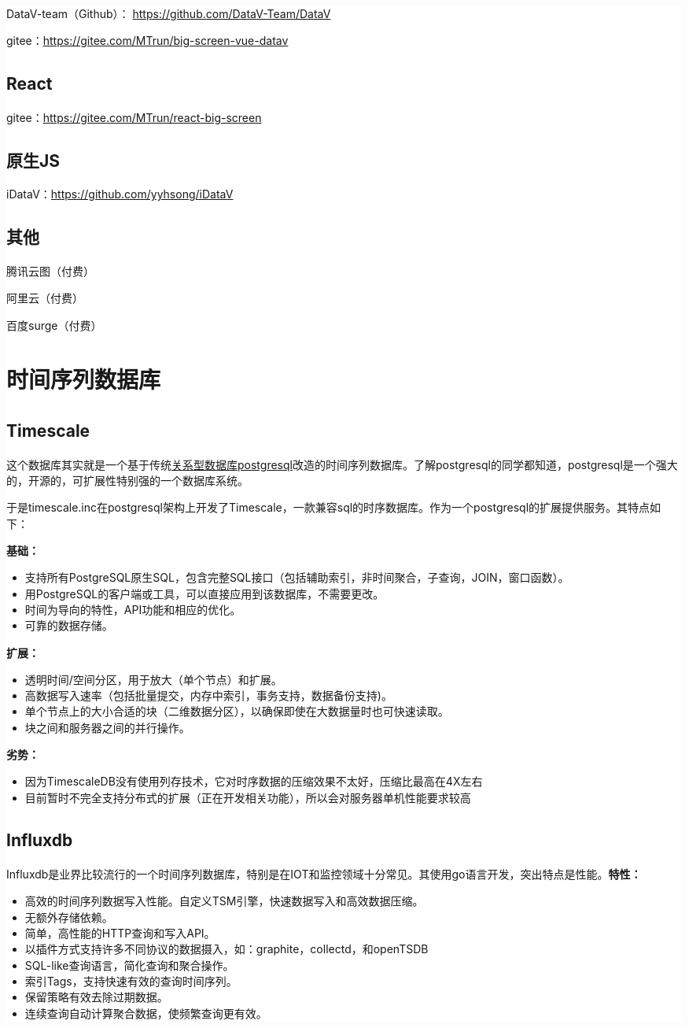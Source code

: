 DataV-team（Github）： https://github.com/DataV-Team/DataV

gitee：https://gitee.com/MTrun/big-screen-vue-datav

## React

gitee：https://gitee.com/MTrun/react-big-screen

## 原生JS

iDataV：https://github.com/yyhsong/iDataV

## 其他

腾讯云图（付费）

阿里云（付费）

百度surge（付费）

# 时间序列数据库

## **Timescale** 

这个数据库其实就是一个基于传统[关系型数据库](https://cloud.tencent.com/product/cdb-overview?from=10680)[postgresql](https://cloud.tencent.com/product/postgresql?from=10680)改造的时间序列数据库。了解postgresql的同学都知道，postgresql是一个强大的，开源的，可扩展性特别强的一个数据库系统。

于是timescale.inc在postgresql架构上开发了Timescale，一款兼容sql的时序数据库。作为一个postgresql的扩展提供服务。其特点如下：

**基础：**

- 支持所有PostgreSQL原生SQL，包含完整SQL接口（包括辅助索引，非时间聚合，子查询，JOIN，窗口函数）。
- 用PostgreSQL的客户端或工具，可以直接应用到该数据库，不需要更改。
- 时间为导向的特性，API功能和相应的优化。
- 可靠的数据存储。

**扩展：**

- 透明时间/空间分区，用于放大（单个节点）和扩展。
- 高数据写入速率（包括批量提交，内存中索引，事务支持，数据备份支持)。
- 单个节点上的大小合适的块（二维数据分区），以确保即使在大数据量时也可快速读取。
- 块之间和服务器之间的并行操作。

**劣势：**

- 因为TimescaleDB没有使用列存技术，它对时序数据的压缩效果不太好，压缩比最高在4X左右
- 目前暂时不完全支持分布式的扩展（正在开发相关功能），所以会对服务器单机性能要求较高

## **Influxdb** 

Influxdb是业界比较流行的一个时间序列数据库，特别是在IOT和监控领域十分常见。其使用go语言开发，突出特点是性能。**特性：**

- 高效的时间序列数据写入性能。自定义TSM引擎，快速数据写入和高效数据压缩。
- 无额外存储依赖。
- 简单，高性能的HTTP查询和写入API。
- 以插件方式支持许多不同协议的数据摄入，如：graphite，collectd，和openTSDB
- SQL-like查询语言，简化查询和聚合操作。
- 索引Tags，支持快速有效的查询时间序列。
- 保留策略有效去除过期数据。
- 连续查询自动计算聚合数据，使频繁查询更有效。
